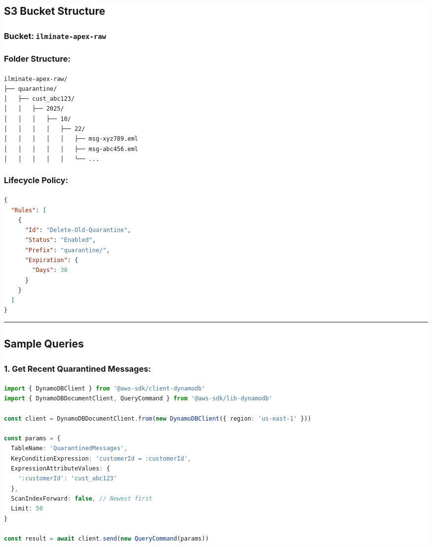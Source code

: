 
## S3 Bucket Structure

### **Bucket:** `ilminate-apex-raw`

### **Folder Structure:**
```
ilminate-apex-raw/
├── quarantine/
│   ├── cust_abc123/
│   │   ├── 2025/
│   │   │   ├── 10/
│   │   │   │   ├── 22/
│   │   │   │   │   ├── msg-xyz789.eml
│   │   │   │   │   ├── msg-abc456.eml
│   │   │   │   │   └── ...
```

### **Lifecycle Policy:**
```json
{
  "Rules": [
    {
      "Id": "Delete-Old-Quarantine",
      "Status": "Enabled",
      "Prefix": "quarantine/",
      "Expiration": {
        "Days": 30
      }
    }
  ]
}
```

---

## Sample Queries

### **1. Get Recent Quarantined Messages:**
```typescript
import { DynamoDBClient } from '@aws-sdk/client-dynamodb'
import { DynamoDBDocumentClient, QueryCommand } from '@aws-sdk/lib-dynamodb'

const client = DynamoDBDocumentClient.from(new DynamoDBClient({ region: 'us-east-1' }))

const params = {
  TableName: 'QuarantinedMessages',
  KeyConditionExpression: 'customerId = :customerId',
  ExpressionAttributeValues: {
    ':customerId': 'cust_abc123'
  },
  ScanIndexForward: false, // Newest first
  Limit: 50
}

const result = await client.send(new QueryCommand(params))
```
